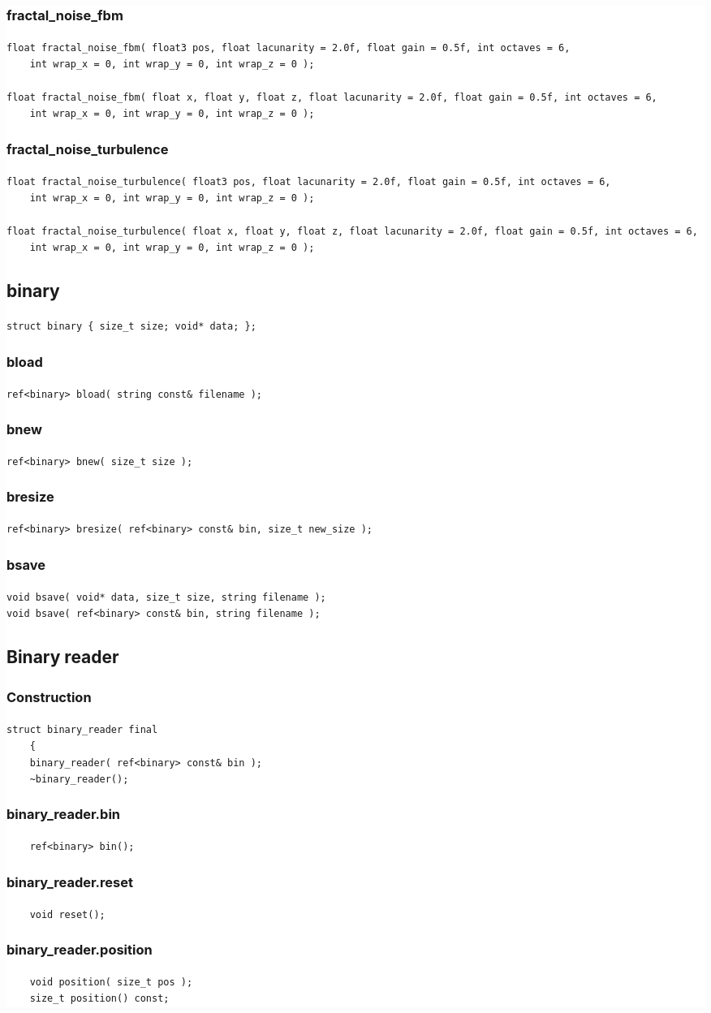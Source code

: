 ### fractal_noise_fbm
	float fractal_noise_fbm( float3 pos, float lacunarity = 2.0f, float gain = 0.5f, int octaves = 6, 
		int wrap_x = 0, int wrap_y = 0, int wrap_z = 0 );
	
	float fractal_noise_fbm( float x, float y, float z, float lacunarity = 2.0f, float gain = 0.5f, int octaves = 6, 
		int wrap_x = 0, int wrap_y = 0, int wrap_z = 0 );
		
### fractal_noise_turbulence
	float fractal_noise_turbulence( float3 pos, float lacunarity = 2.0f, float gain = 0.5f, int octaves = 6, 
		int wrap_x = 0, int wrap_y = 0, int wrap_z = 0 );
	
	float fractal_noise_turbulence( float x, float y, float z, float lacunarity = 2.0f, float gain = 0.5f, int octaves = 6, 
		int wrap_x = 0, int wrap_y = 0, int wrap_z = 0 );

## binary 

	struct binary { size_t size; void* data; };
	
### bload
	ref<binary> bload( string const& filename );

### bnew
	ref<binary> bnew( size_t size );

### bresize
	ref<binary> bresize( ref<binary> const& bin, size_t new_size );
	
### bsave
	void bsave( void* data, size_t size, string filename );
	void bsave( ref<binary> const& bin, string filename );
	
## Binary reader

### Construction
	struct binary_reader final
		{
		binary_reader( ref<binary> const& bin );
		~binary_reader();
		
### binary_reader.bin
		ref<binary> bin();

### binary_reader.reset
		void reset();

### binary_reader.position
		void position( size_t pos );
		size_t position() const;
		